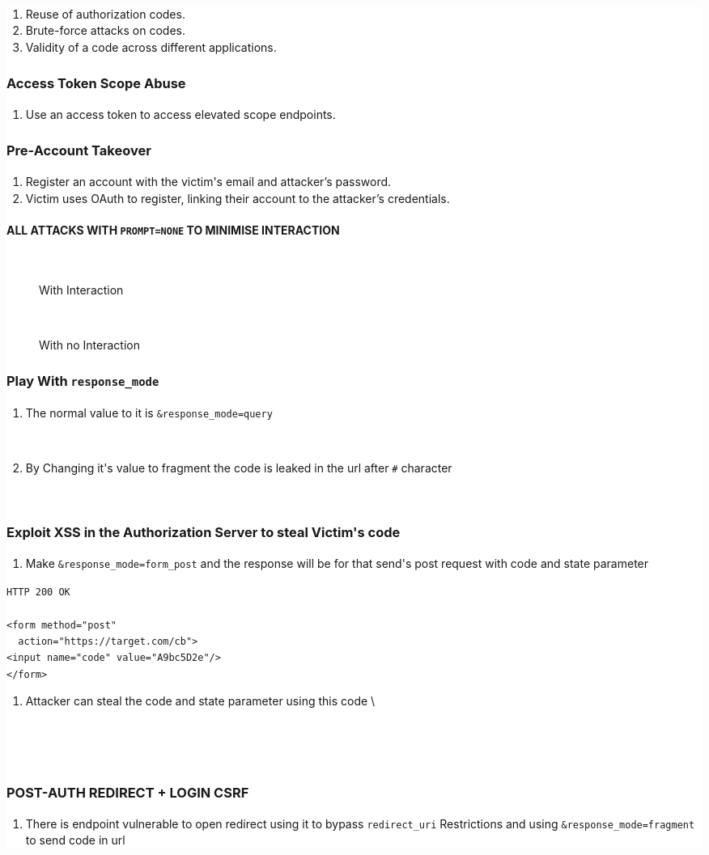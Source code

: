 1. Reuse of authorization codes.
2. Brute-force attacks on codes.
3. Validity of a code across different applications.

### Access Token Scope Abuse

1. Use an access token to access elevated scope endpoints.

### Pre-Account Takeover

1. Register an account with the victim's email and attacker’s password.
2. Victim uses OAuth to register, linking their account to the attacker’s credentials.

#### ALL ATTACKS WITH `PROMPT=NONE` TO MINIMISE INTERACTION

<figure><img src="../../.gitbook/assets/image (164).png" alt=""><figcaption><p>With Interaction</p></figcaption></figure>

<figure><img src="../../.gitbook/assets/image (165).png" alt=""><figcaption><p>With no Interaction</p></figcaption></figure>

### Play With `response_mode`  &#x20;

1.  The normal value to it is `&response_mode=query`

    <figure><img src="../../.gitbook/assets/image (166).png" alt=""><figcaption></figcaption></figure>
2.  By Changing it's value to fragment the code is leaked in the url after `#` character

    <figure><img src="../../.gitbook/assets/image (169).png" alt=""><figcaption></figcaption></figure>

### Exploit XSS in the Authorization Server to steal Victim's code&#x20;

1. Make  `&response_mode=form_post`   and the response will be for that send's post request with code and state parameter

```http
HTTP 200 OK

<form method="post" 
  action="https://target.com/cb">
<input name="code" value="A9bc5D2e"/>
</form>
```

1.  Attacker can steal the code and state parameter using this code \


    <figure><img src="https://lh7-us.googleusercontent.com/slidesz/AGV_vUdicEhcU-xYnDfTydv3QLyzy9fD-9Gvh6htoLvN6gPWYBxkFeMr9GLBGF2_fioQQDt4l1FFbAiZBKSstMD9_yu02gs-e53ldL4QPty73FGtR8aZbU7p3T89dTPj85IHZPaY7DSA3Zt7TvbqL5fNMiHME9UoRCwN=s2048?key=wpvX88q0Z4uLzcitI4vWuQ" alt=""><figcaption></figcaption></figure>

<figure><img src="../../.gitbook/assets/image (170).png" alt=""><figcaption></figcaption></figure>

### POST-AUTH REDIRECT + LOGIN CSRF

1.  There is endpoint vulnerable to open redirect using it to bypass `redirect_uri` Restrictions and using `&response_mode=fragment` to send code in url&#x20;

